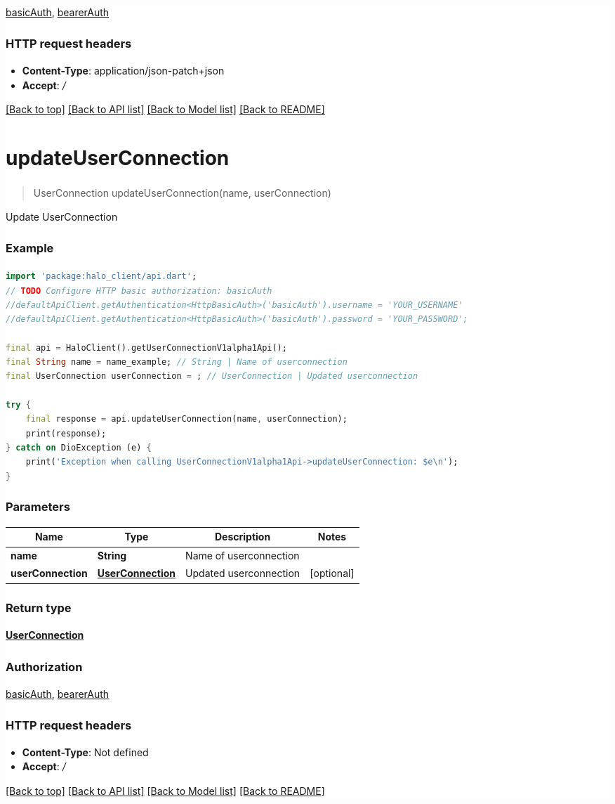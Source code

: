 [basicAuth](../README.md#basicAuth), [bearerAuth](../README.md#bearerAuth)

### HTTP request headers

 - **Content-Type**: application/json-patch+json
 - **Accept**: */*

[[Back to top]](#) [[Back to API list]](../README.md#documentation-for-api-endpoints) [[Back to Model list]](../README.md#documentation-for-models) [[Back to README]](../README.md)

# **updateUserConnection**
> UserConnection updateUserConnection(name, userConnection)



Update UserConnection

### Example
```dart
import 'package:halo_client/api.dart';
// TODO Configure HTTP basic authorization: basicAuth
//defaultApiClient.getAuthentication<HttpBasicAuth>('basicAuth').username = 'YOUR_USERNAME'
//defaultApiClient.getAuthentication<HttpBasicAuth>('basicAuth').password = 'YOUR_PASSWORD';

final api = HaloClient().getUserConnectionV1alpha1Api();
final String name = name_example; // String | Name of userconnection
final UserConnection userConnection = ; // UserConnection | Updated userconnection

try {
    final response = api.updateUserConnection(name, userConnection);
    print(response);
} catch on DioException (e) {
    print('Exception when calling UserConnectionV1alpha1Api->updateUserConnection: $e\n');
}
```

### Parameters

Name | Type | Description  | Notes
------------- | ------------- | ------------- | -------------
 **name** | **String**| Name of userconnection | 
 **userConnection** | [**UserConnection**](UserConnection.md)| Updated userconnection | [optional] 

### Return type

[**UserConnection**](UserConnection.md)

### Authorization

[basicAuth](../README.md#basicAuth), [bearerAuth](../README.md#bearerAuth)

### HTTP request headers

 - **Content-Type**: Not defined
 - **Accept**: */*

[[Back to top]](#) [[Back to API list]](../README.md#documentation-for-api-endpoints) [[Back to Model list]](../README.md#documentation-for-models) [[Back to README]](../README.md)

